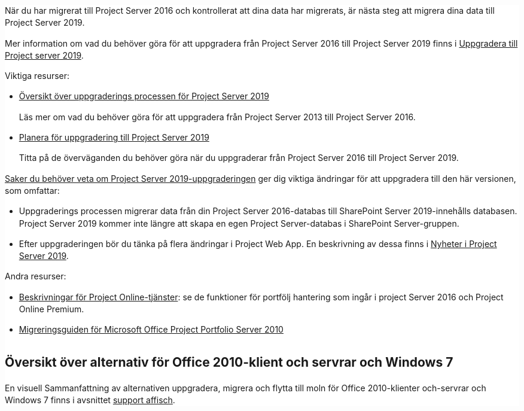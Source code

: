 När du har migrerat till Project Server 2016 och kontrollerat att dina data har migrerats, är nästa steg att migrera dina data till Project Server 2019.
  
Mer information om vad du behöver göra för att uppgradera från Project Server 2016 till Project Server 2019 finns i [Uppgradera till Project server 2019](https://docs.microsoft.com/Project/upgrade-to-project-server-2016).
  
Viktiga resurser:
  
- [Översikt över uppgraderings processen för Project Server 2019](https://docs.microsoft.com/project/overview-of-the-project-server-2019-upgrade-process)

  Läs mer om vad du behöver göra för att uppgradera från Project Server 2013 till Project Server 2016.

- [Planera för uppgradering till Project Server 2019](https://docs.microsoft.com/project/plan-for-upgrade-to-project-server-2019)

  Titta på de överväganden du behöver göra när du uppgraderar från Project Server 2016 till Project Server 2019.
   
[Saker du behöver veta om Project Server 2019-uppgraderingen](https://go.microsoft.com/fwlink/p/?linkid=841827) ger dig viktiga ändringar för att uppgradera till den här versionen, som omfattar: 
  
- Uppgraderings processen migrerar data från din Project Server 2016-databas till SharePoint Server 2019-innehålls databasen.  Project Server 2019 kommer inte längre att skapa en egen Project Server-databas i SharePoint Server-gruppen.

- Efter uppgraderingen bör du tänka på flera ändringar i Project Web App.  En beskrivning av dessa finns i [Nyheter i Project Server 2019](https://docs.microsoft.com/project/what-s-new-for-it-pros-in-project-server-2019#PWAChanges).

  
Andra resurser:
  
- [Beskrivningar för Project Online-tjänster](https://go.microsoft.com/fwlink/p/?linkid=841280): se de funktioner för portfölj hantering som ingår i project Server 2016 och Project Online Premium.
    
- [Migreringsguiden för Microsoft Office Project Portfolio Server 2010](https://go.microsoft.com/fwlink/p/?linkid=841279)

## <a name="summary-of-options-for-office-2010-client-and-servers-and-windows-7"></a>Översikt över alternativ för Office 2010-klient och servrar och Windows 7

En visuell Sammanfattning av alternativen uppgradera, migrera och flytta till moln för Office 2010-klienter och-servrar och Windows 7 finns i avsnittet [support affisch](../downloads/Office2010Windows7EndOfSupport.pdf).
